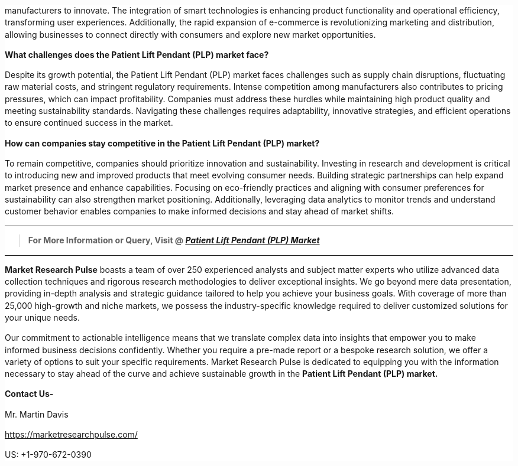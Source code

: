 manufacturers to innovate. The integration of smart technologies is enhancing product functionality and operational efficiency, transforming user experiences. Additionally, the rapid expansion of e-commerce is revolutionizing marketing and distribution, allowing businesses to connect directly with consumers and explore new market opportunities.</p><p><strong>What challenges does the Patient Lift Pendant (PLP) market face?</strong></p><p>Despite its growth potential, the Patient Lift Pendant (PLP) market faces challenges such as supply chain disruptions, fluctuating raw material costs, and stringent regulatory requirements. Intense competition among manufacturers also contributes to pricing pressures, which can impact profitability. Companies must address these hurdles while maintaining high product quality and meeting sustainability standards. Navigating these challenges requires adaptability, innovative strategies, and efficient operations to ensure continued success in the market.</p><p><strong>How can companies stay competitive in the Patient Lift Pendant (PLP) market?</strong></p><p>To remain competitive, companies should prioritize innovation and sustainability. Investing in research and development is critical to introducing new and improved products that meet evolving consumer needs. Building strategic partnerships can help expand market presence and enhance capabilities. Focusing on eco-friendly practices and aligning with consumer preferences for sustainability can also strengthen market positioning. Additionally, leveraging data analytics to monitor trends and understand customer behavior enables companies to make informed decisions and stay ahead of market shifts.</p><hr /><blockquote><p><strong>For More Information or Query, Visit @&nbsp;<em><a href="https://marketresearchpulse.com/report/19732/patient-lift-pendant-plp-market?utm_source=Linkedin&utm_medium=023">Patient Lift Pendant (PLP) Market</a></em></strong></p></blockquote><hr /><p><strong>Market Research Pulse</strong> boasts a team of over 250 experienced analysts and subject matter experts who utilize advanced data collection techniques and rigorous research methodologies to deliver exceptional insights. We go beyond mere data presentation, providing in-depth analysis and strategic guidance tailored to help you achieve your business goals. With coverage of more than 25,000 high-growth and niche markets, we possess the industry-specific knowledge required to deliver customized solutions for your unique needs.</p><p>Our commitment to actionable intelligence means that we translate complex data into insights that empower you to make informed business decisions confidently. Whether you require a pre-made report or a bespoke research solution, we offer a variety of options to suit your specific requirements. Market Research Pulse is dedicated to equipping you with the information necessary to stay ahead of the curve and achieve sustainable growth in the <strong>Patient Lift Pendant (PLP) market.</strong></p><p><strong>Contact Us-</strong></p><p>Mr. Martin Davis</p><p>https://marketresearchpulse.com/</p><p>US: +1-970-672-0390</p>
